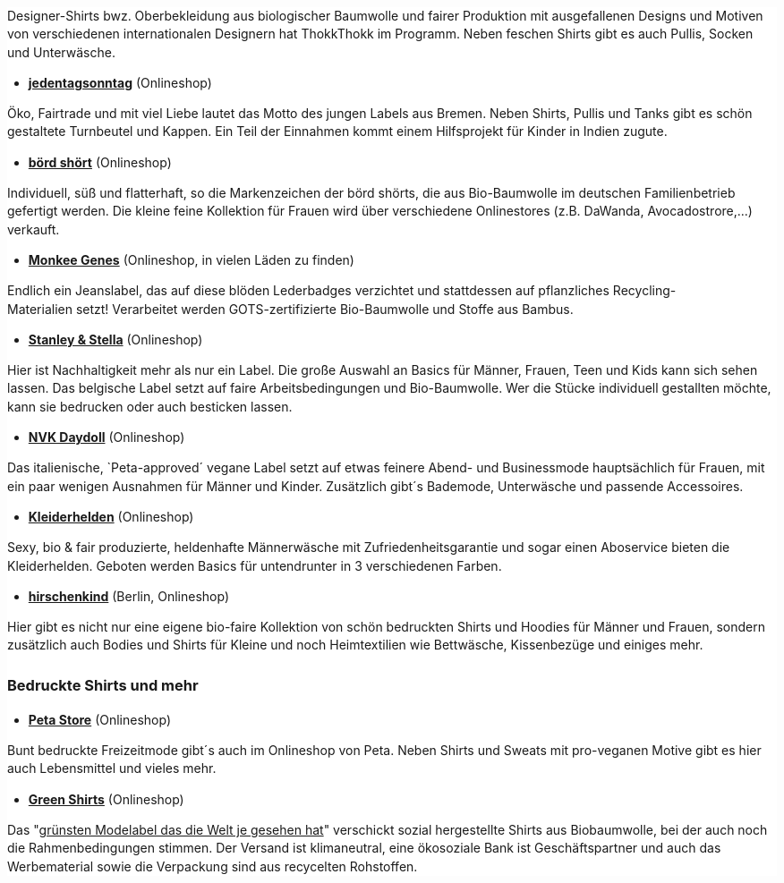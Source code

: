 Designer-Shirts bwz. Oberbekleidung aus biologischer Baumwolle und fairer Produktion mit ausgefallenen Designs und Motiven von verschiedenen internationalen Designern hat ThokkThokk im Programm. Neben feschen Shirts gibt es auch Pullis, Socken und Unterwäsche.

*   **[jedentagsonntag](http://jedentagsonntag.com/)** (Onlineshop)

Öko, Fairtrade und mit viel Liebe lautet das Motto des jungen Labels aus Bremen. Neben Shirts, Pullis und Tanks gibt es schön gestaltete Turnbeutel und Kappen. Ein Teil der Einnahmen kommt einem Hilfsprojekt für Kinder in Indien zugute.

*   **[börd shört](http://boerdshoert.de/)** (Onlineshop)

Individuell, süß und flatterhaft, so die Markenzeichen der börd shörts, die aus Bio-Baumwolle im deutschen Familienbetrieb gefertigt werden. Die kleine feine Kollektion für Frauen wird über verschiedene Onlinestores (z.B. DaWanda, Avocadostrore,...) verkauft.

*   [**Monkee Genes**](http://www.monkeegenes.com/) (Onlineshop, in vielen Läden zu finden)

Endlich ein Jeanslabel, das auf diese blöden Lederbadges verzichtet und stattdessen auf pflanzliches Recycling-Materialien setzt! Verarbeitet werden GOTS-zertifizierte Bio-Baumwolle und Stoffe aus Bambus.

*   [**Stanley & Stella**](http://www.stanleystella.com/) (Onlineshop)

Hier ist Nachhaltigkeit mehr als nur ein Label. Die große Auswahl an Basics für Männer, Frauen, Teen und Kids kann sich sehen lassen. Das belgische Label setzt auf faire Arbeitsbedingungen und Bio-Baumwolle. Wer die Stücke individuell gestallten möchte, kann sie bedrucken oder auch besticken lassen.

*   **[NVK Daydoll](http://www.nvkdaydoll.it/en/)** (Onlineshop)

Das italienische, \`Peta-approved´ vegane Label setzt auf etwas feinere Abend- und Businessmode hauptsächlich für Frauen, mit ein paar wenigen Ausnahmen für Männer und Kinder. Zusätzlich gibt´s Bademode, Unterwäsche und passende Accessoires.

*   [**Kleiderhelden**](http://www.kleiderhelden.com/) (Onlineshop)

Sexy, bio & fair produzierte, heldenhafte Männerwäsche mit Zufriedenheitsgarantie und sogar einen Aboservice bieten die Kleiderhelden. Geboten werden Basics für untendrunter in 3 verschiedenen Farben.

*   [**hirschenkind**](http://www.hirschkind.de/) (Berlin, Onlineshop)

Hier gibt es nicht nur eine eigene bio-faire Kollektion von schön bedruckten Shirts und Hoodies für Männer und Frauen, sondern zusätzlich auch Bodies und Shirts für Kleine und noch Heimtextilien wie Bettwäsche, Kissenbezüge und einiges mehr.

### Bedruckte Shirts und mehr

*   [**Peta Store**](http://www.petastore.de/) (Onlineshop)

Bunt bedruckte Freizeitmode gibt´s auch im Onlineshop von Peta. Neben Shirts und Sweats mit pro-veganen Motive gibt es hier auch Lebensmittel und vieles mehr.

*   **[Green Shirts](http://www.green-shirts.com/)** (Onlineshop)

Das "[grünsten Modelabel das die Welt je gesehen hat](http://www.green-shirts.com/Ueber-Uns)" verschickt sozial hergestellte Shirts aus Biobaumwolle, bei der auch noch die Rahmenbedingungen stimmen. Der Versand ist klimaneutral, eine ökosoziale Bank ist Geschäftspartner und auch das Werbematerial sowie die Verpackung sind aus recycelten Rohstoffen.
